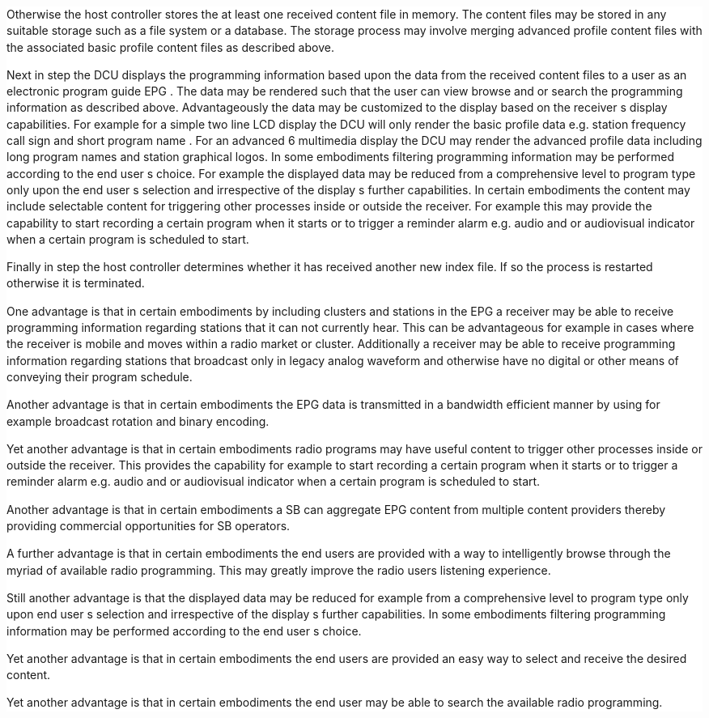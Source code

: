 Otherwise the host controller stores the at least one received content file in memory. The content files may be stored in any suitable storage such as a file system or a database. The storage process may involve merging advanced profile content files with the associated basic profile content files as described above.

Next in step the DCU displays the programming information based upon the data from the received content files to a user as an electronic program guide EPG . The data may be rendered such that the user can view browse and or search the programming information as described above. Advantageously the data may be customized to the display based on the receiver s display capabilities. For example for a simple two line LCD display the DCU will only render the basic profile data e.g. station frequency call sign and short program name . For an advanced 6 multimedia display the DCU may render the advanced profile data including long program names and station graphical logos. In some embodiments filtering programming information may be performed according to the end user s choice. For example the displayed data may be reduced from a comprehensive level to program type only upon the end user s selection and irrespective of the display s further capabilities. In certain embodiments the content may include selectable content for triggering other processes inside or outside the receiver. For example this may provide the capability to start recording a certain program when it starts or to trigger a reminder alarm e.g. audio and or audiovisual indicator when a certain program is scheduled to start.

Finally in step the host controller determines whether it has received another new index file. If so the process is restarted otherwise it is terminated.

One advantage is that in certain embodiments by including clusters and stations in the EPG a receiver may be able to receive programming information regarding stations that it can not currently hear. This can be advantageous for example in cases where the receiver is mobile and moves within a radio market or cluster. Additionally a receiver may be able to receive programming information regarding stations that broadcast only in legacy analog waveform and otherwise have no digital or other means of conveying their program schedule.

Another advantage is that in certain embodiments the EPG data is transmitted in a bandwidth efficient manner by using for example broadcast rotation and binary encoding.

Yet another advantage is that in certain embodiments radio programs may have useful content to trigger other processes inside or outside the receiver. This provides the capability for example to start recording a certain program when it starts or to trigger a reminder alarm e.g. audio and or audiovisual indicator when a certain program is scheduled to start.

Another advantage is that in certain embodiments a SB can aggregate EPG content from multiple content providers thereby providing commercial opportunities for SB operators.

A further advantage is that in certain embodiments the end users are provided with a way to intelligently browse through the myriad of available radio programming. This may greatly improve the radio users listening experience.

Still another advantage is that the displayed data may be reduced for example from a comprehensive level to program type only upon end user s selection and irrespective of the display s further capabilities. In some embodiments filtering programming information may be performed according to the end user s choice.

Yet another advantage is that in certain embodiments the end users are provided an easy way to select and receive the desired content.

Yet another advantage is that in certain embodiments the end user may be able to search the available radio programming.

